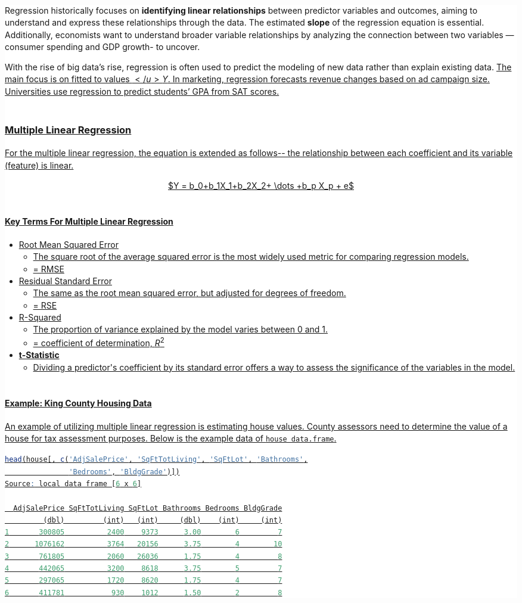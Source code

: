 Regression historically focuses on **identifying linear relationships** between predictor variables and outcomes, aiming to understand and express these relationships through the data. The estimated **slope** of the regression equation is essential. Additionally, economists want to understand broader variable relationships by analyzing the connection between two variables — consumer spending and GDP growth- to uncover. 

With the rise of big data’s rise, regression is often used to predict the modeling of new data rather than explain existing data. <u>The main focus is on fitted to values $</u>Y$. In marketing, regression forecasts revenue changes based on ad campaign size. Universities use regression to predict students’ GPA from SAT scores. <br><br>



### Multiple Linear Regression

For the multiple linear regression, the equation is extended as follows-- the relationship between each coefficient and its variable (feature) is linear.

<center>
  $Y = b_0+b_1X_1+b_2X_2+ \dots +b_p X_p + e$ <br><br>
</center>

#### Key Terms For Multiple Linear Regression

- Root Mean Squared Error
  - The square root of the average squared error is the most widely used metric for comparing regression models.
  - = RMSE
- Residual Standard Error
    - The same as the root mean squared error, but adjusted for degrees of freedom.
    - = RSE
- R-Squared
    - The proportion of variance explained by the model varies between 0 and 1. 
    - = coefficient of determination, $R^2$
- **t-Statistic**
    - Dividing a predictor's coefficient by its standard error offers a way to <u>assess the significance of the variables</u> in the model.<br><br>



#### Example: King County Housing Data

An example of utilizing multiple linear regression is <u>estimating house values.</u> County assessors need to determine the value of a house for tax assessment purposes. Below is the example data of `house data.frame`.

```R
head(house[, c('AdjSalePrice', 'SqFtTotLiving', 'SqFtLot', 'Bathrooms',
               'Bedrooms', 'BldgGrade')])
Source: local data frame [6 x 6]

  AdjSalePrice SqFtTotLiving SqFtLot Bathrooms Bedrooms BldgGrade
         (dbl)         (int)   (int)     (dbl)    (int)     (int)
1       300805          2400    9373      3.00        6         7
2      1076162          3764   20156      3.75        4        10
3       761805          2060   26036      1.75        4         8
4       442065          3200    8618      3.75        5         7
5       297065          1720    8620      1.75        4         7
6       411781           930    1012      1.50        2         8
```
